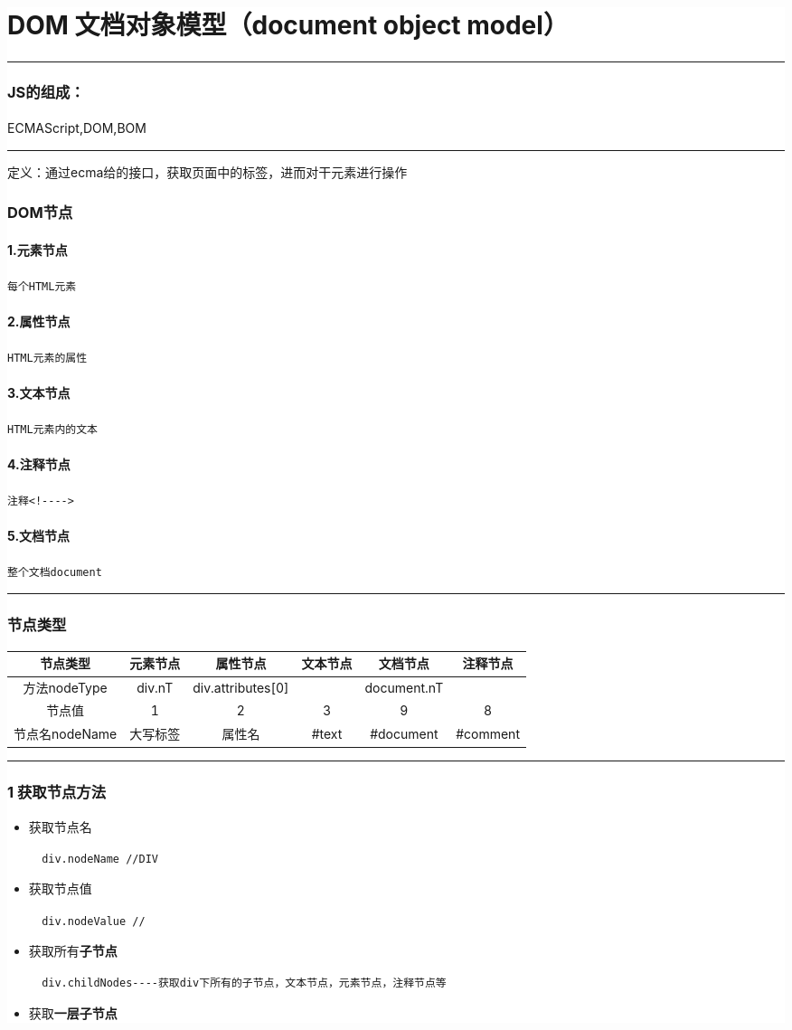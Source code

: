 ﻿# DOM 文档对象模型（document object model）

---

### JS的组成：

ECMAScript,DOM,BOM

----------
定义：通过ecma给的接口，获取页面中的标签，进而对干元素进行操作
### DOM节点
#### 1.元素节点
    每个HTML元素
#### 2.属性节点
    HTML元素的属性
#### 3.文本节点
    HTML元素内的文本
#### 4.注释节点
    注释<!---->
#### 5.文档节点
    整个文档document


----------


### 节点类型
|节点类型|元素节点|属性节点|文本节点|文档节点| 注释节点|
|:------:|  :------:  | :------:|:------:|:------:|:------:|
|方法nodeType|div.nT|div.attributes[0]||document.nT||
|节点值|1|2|3|9| 8|
|节点名nodeName|大写标签|属性名| \#text|\#document| \#comment|


----------


### 1  **获取**节点方法
* 获取节点名

        div.nodeName //DIV 
    
* 获取节点值

        div.nodeValue // 
        
* 获取所有**子节点**

        div.childNodes----获取div下所有的子节点，文本节点，元素节点，注释节点等
        
* 获取**一层子节点**
